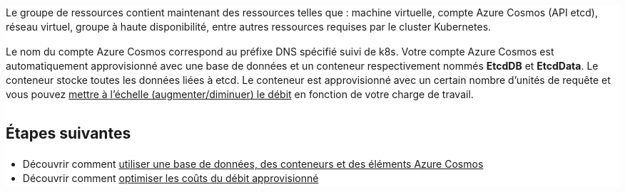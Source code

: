 Le groupe de ressources contient maintenant des ressources telles que : machine virtuelle, compte Azure Cosmos (API etcd), réseau virtuel, groupe à haute disponibilité, entre autres ressources requises par le cluster Kubernetes. 

Le nom du compte Azure Cosmos correspond au préfixe DNS spécifié suivi de k8s. Votre compte Azure Cosmos est automatiquement approvisionné avec une base de données et un conteneur respectivement nommés **EtcdDB** et **EtcdData**. Le conteneur stocke toutes les données liées à etcd. Le conteneur est approvisionné avec un certain nombre d’unités de requête et vous pouvez [mettre à l’échelle (augmenter/diminuer) le débit](scaling-throughput.md) en fonction de votre charge de travail. 

## <a name="next-steps"></a>Étapes suivantes

* Découvrir comment [utiliser une base de données, des conteneurs et des éléments Azure Cosmos](databases-containers-items.md)
* Découvrir comment [optimiser les coûts du débit approvisionné](optimize-cost-throughput.md)

